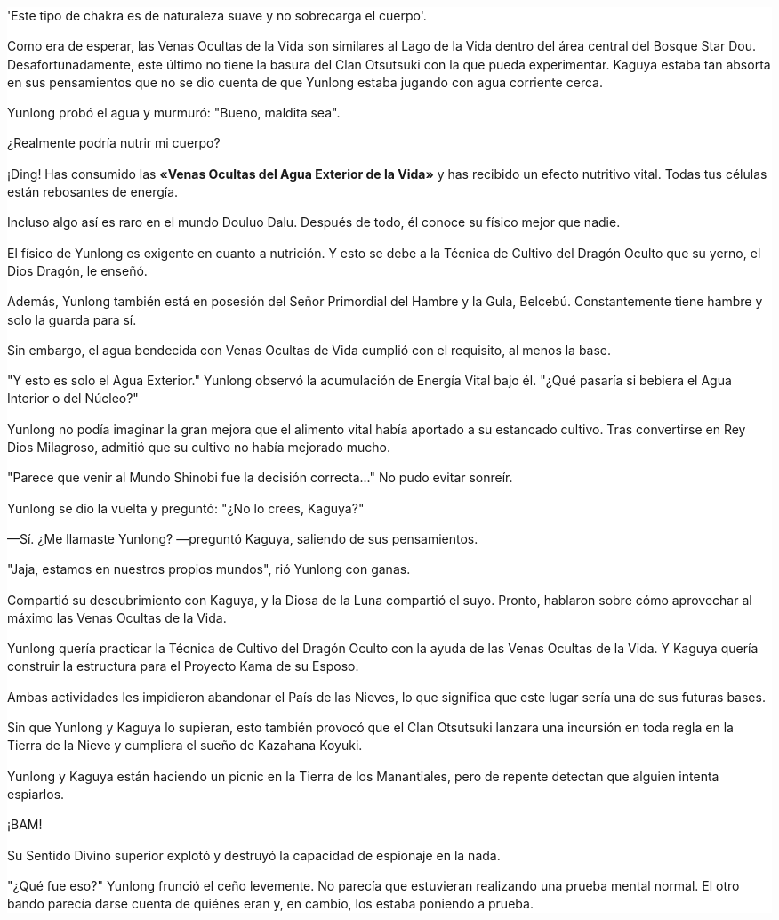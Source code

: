 'Este tipo de chakra es de naturaleza suave y no sobrecarga el cuerpo'.

Como era de esperar, las Venas Ocultas de la Vida son similares al Lago de la Vida dentro del área central del Bosque Star Dou. Desafortunadamente, este último no tiene la basura del Clan Otsutsuki con la que pueda experimentar. Kaguya estaba tan absorta en sus pensamientos que no se dio cuenta de que Yunlong estaba jugando con agua corriente cerca.

Yunlong probó el agua y murmuró: "Bueno, maldita sea".

¿Realmente podría nutrir mi cuerpo?

¡Ding! Has consumido las **«Venas Ocultas del Agua Exterior de la Vida»** y has recibido un efecto nutritivo vital. Todas tus células están rebosantes de energía.

Incluso algo así es raro en el mundo Douluo Dalu. Después de todo, él conoce su físico mejor que nadie.

El físico de Yunlong es exigente en cuanto a nutrición. Y esto se debe a la Técnica de Cultivo del Dragón Oculto que su yerno, el Dios Dragón, le enseñó.

Además, Yunlong también está en posesión del Señor Primordial del Hambre y la Gula, Belcebú. Constantemente tiene hambre y solo la guarda para sí.

Sin embargo, el agua bendecida con Venas Ocultas de Vida cumplió con el requisito, al menos la base.

"Y esto es solo el Agua Exterior." Yunlong observó la acumulación de Energía Vital bajo él. "¿Qué pasaría si bebiera el Agua Interior o del Núcleo?"

Yunlong no podía imaginar la gran mejora que el alimento vital había aportado a su estancado cultivo. Tras convertirse en Rey Dios Milagroso, admitió que su cultivo no había mejorado mucho.

"Parece que venir al Mundo Shinobi fue la decisión correcta..." No pudo evitar sonreír.

Yunlong se dio la vuelta y preguntó: "¿No lo crees, Kaguya?"

—Sí. ¿Me llamaste Yunlong? —preguntó Kaguya, saliendo de sus pensamientos.

"Jaja, estamos en nuestros propios mundos", rió Yunlong con ganas.

Compartió su descubrimiento con Kaguya, y la Diosa de la Luna compartió el suyo. Pronto, hablaron sobre cómo aprovechar al máximo las Venas Ocultas de la Vida.

Yunlong quería practicar la Técnica de Cultivo del Dragón Oculto con la ayuda de las Venas Ocultas de la Vida. Y Kaguya quería construir la estructura para el Proyecto Kama de su Esposo.

Ambas actividades les impidieron abandonar el País de las Nieves, lo que significa que este lugar sería una de sus futuras bases.

Sin que Yunlong y Kaguya lo supieran, esto también provocó que el Clan Otsutsuki lanzara una incursión en toda regla en la Tierra de la Nieve y cumpliera el sueño de Kazahana Koyuki.

Yunlong y Kaguya están haciendo un picnic en la Tierra de los Manantiales, pero de repente detectan que alguien intenta espiarlos.

¡BAM!

Su Sentido Divino superior explotó y destruyó la capacidad de espionaje en la nada.

"¿Qué fue eso?" Yunlong frunció el ceño levemente. No parecía que estuvieran realizando una prueba mental normal. El otro bando parecía darse cuenta de quiénes eran y, en cambio, los estaba poniendo a prueba.
